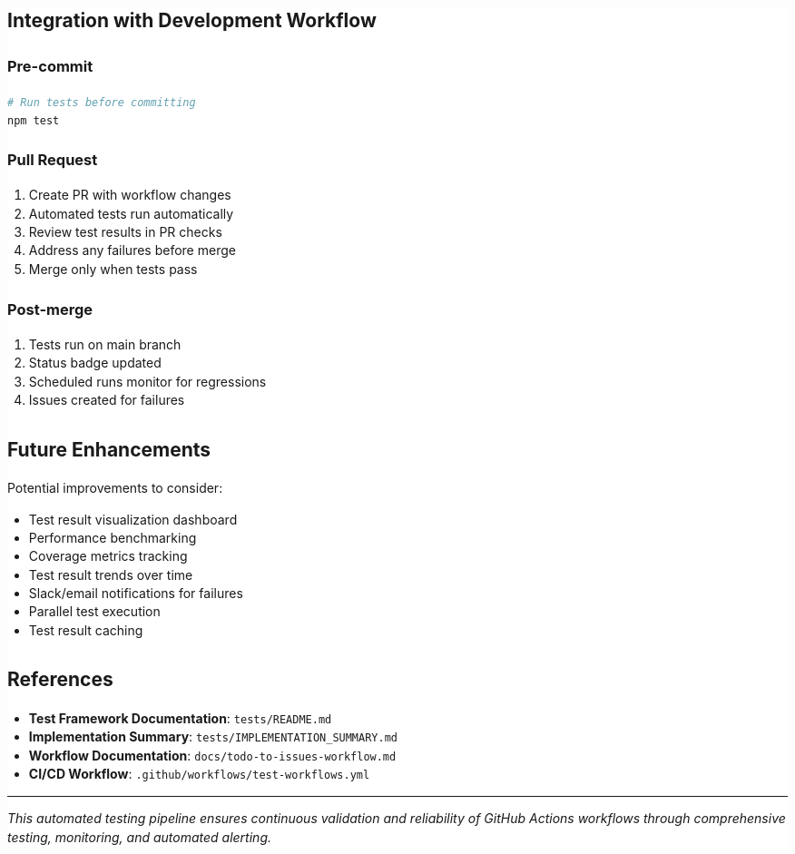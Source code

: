 ## Integration with Development Workflow

### Pre-commit
```bash
# Run tests before committing
npm test
```

### Pull Request
1. Create PR with workflow changes
2. Automated tests run automatically
3. Review test results in PR checks
4. Address any failures before merge
5. Merge only when tests pass

### Post-merge
1. Tests run on main branch
2. Status badge updated
3. Scheduled runs monitor for regressions
4. Issues created for failures

## Future Enhancements

Potential improvements to consider:
- Test result visualization dashboard
- Performance benchmarking
- Coverage metrics tracking
- Test result trends over time
- Slack/email notifications for failures
- Parallel test execution
- Test result caching

## References

- **Test Framework Documentation**: `tests/README.md`
- **Implementation Summary**: `tests/IMPLEMENTATION_SUMMARY.md`
- **Workflow Documentation**: `docs/todo-to-issues-workflow.md`
- **CI/CD Workflow**: `.github/workflows/test-workflows.yml`

---

*This automated testing pipeline ensures continuous validation and reliability of GitHub Actions workflows through comprehensive testing, monitoring, and automated alerting.*
